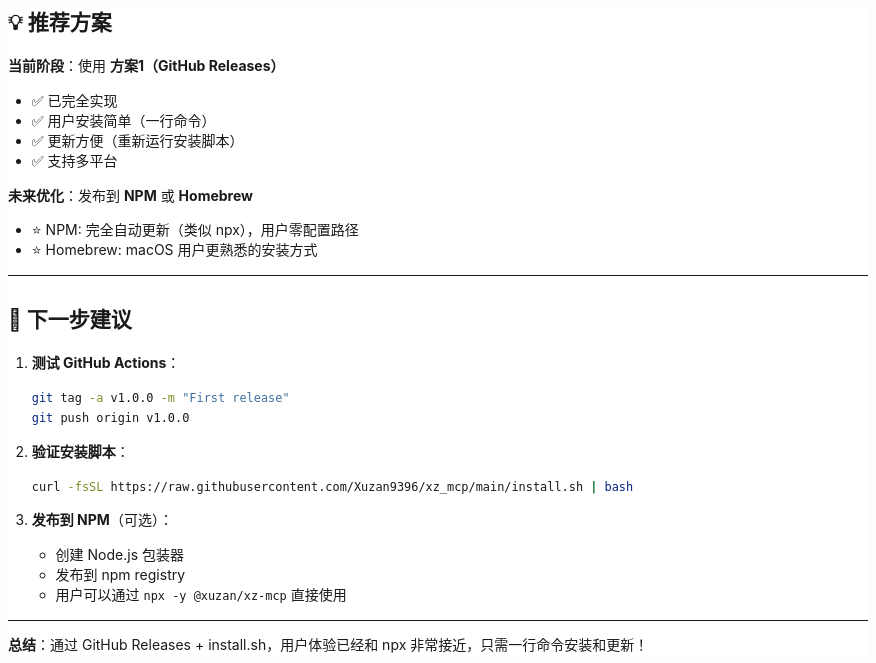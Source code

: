 
## 💡 推荐方案

**当前阶段**：使用 **方案1（GitHub Releases）**
- ✅ 已完全实现
- ✅ 用户安装简单（一行命令）
- ✅ 更新方便（重新运行安装脚本）
- ✅ 支持多平台

**未来优化**：发布到 **NPM** 或 **Homebrew**
- ⭐ NPM: 完全自动更新（类似 npx），用户零配置路径
- ⭐ Homebrew: macOS 用户更熟悉的安装方式

---

## 🎯 下一步建议

1. **测试 GitHub Actions**：
   ```bash
   git tag -a v1.0.0 -m "First release"
   git push origin v1.0.0
   ```

2. **验证安装脚本**：
   ```bash
   curl -fsSL https://raw.githubusercontent.com/Xuzan9396/xz_mcp/main/install.sh | bash
   ```

3. **发布到 NPM**（可选）：
   - 创建 Node.js 包装器
   - 发布到 npm registry
   - 用户可以通过 `npx -y @xuzan/xz-mcp` 直接使用

---

**总结**：通过 GitHub Releases + install.sh，用户体验已经和 npx 非常接近，只需一行命令安装和更新！